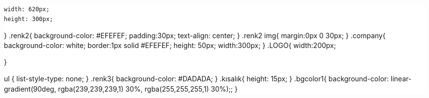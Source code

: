     width: 620px;
    height: 300px;
}
.renk2{
    background-color: #EFEFEF;
    padding:30px;
    text-align: center;
}
.renk2 img{
    margin:0px 0 30px;
}
.company{
    background-color: white;
    border:1px solid #EFEFEF;
    height: 50px;
    width:300px;
}
.LOGO{
    width:200px;
   
}



ul {
  list-style-type: none;
}
.renk3{
    background-color: #DADADA;
}
.kısalık{
    height: 15px;
}
.bgcolor1{
background-color: linear-gradient(90deg, rgba(239,239,239,1) 30%, rgba(255,255,255,1) 30%);;
}
